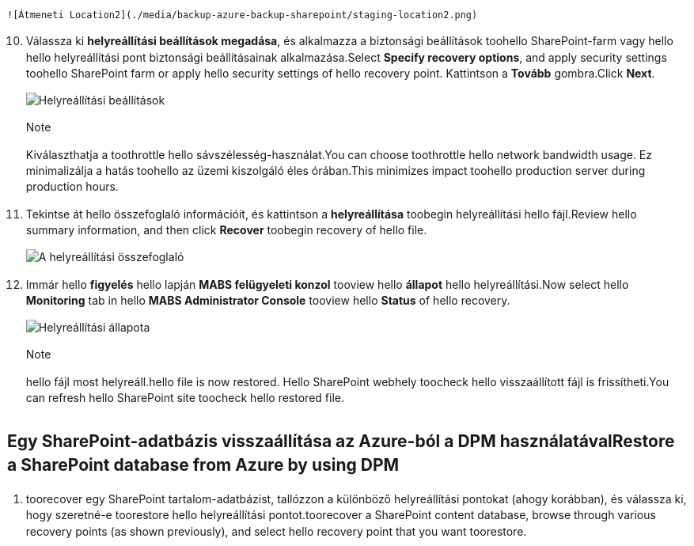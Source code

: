     ![Átmeneti Location2](./media/backup-azure-backup-sharepoint/staging-location2.png)
10. <span data-ttu-id="a27a5-236">Válassza ki **helyreállítási beállítások megadása**, és alkalmazza a biztonsági beállítások toohello SharePoint-farm vagy hello hello helyreállítási pont biztonsági beállításainak alkalmazása.</span><span class="sxs-lookup"><span data-stu-id="a27a5-236">Select **Specify recovery options**, and apply security settings toohello SharePoint farm or apply hello security settings of hello recovery point.</span></span> <span data-ttu-id="a27a5-237">Kattintson a **Tovább** gombra.</span><span class="sxs-lookup"><span data-stu-id="a27a5-237">Click **Next**.</span></span>

    ![Helyreállítási beállítások](./media/backup-azure-backup-sharepoint/recovery-options.png)

    > [!NOTE]
    > <span data-ttu-id="a27a5-239">Kiválaszthatja a toothrottle hello sávszélesség-használat.</span><span class="sxs-lookup"><span data-stu-id="a27a5-239">You can choose toothrottle hello network bandwidth usage.</span></span> <span data-ttu-id="a27a5-240">Ez minimalizálja a hatás toohello az üzemi kiszolgáló éles órában.</span><span class="sxs-lookup"><span data-stu-id="a27a5-240">This minimizes impact toohello production server during production hours.</span></span>
    >
    >
11. <span data-ttu-id="a27a5-241">Tekintse át hello összefoglaló információit, és kattintson a **helyreállítása** toobegin helyreállítási hello fájl.</span><span class="sxs-lookup"><span data-stu-id="a27a5-241">Review hello summary information, and then click **Recover** toobegin recovery of hello file.</span></span>

    ![A helyreállítási összefoglaló](./media/backup-azure-backup-sharepoint/recovery-summary.png)
12. <span data-ttu-id="a27a5-243">Immár hello **figyelés** hello lapján **MABS felügyeleti konzol** tooview hello **állapot** hello helyreállítási.</span><span class="sxs-lookup"><span data-stu-id="a27a5-243">Now select hello **Monitoring** tab in hello **MABS Administrator Console** tooview hello **Status** of hello recovery.</span></span>

    ![Helyreállítási állapota](./media/backup-azure-backup-sharepoint/recovery-monitoring.png)

    > [!NOTE]
    > <span data-ttu-id="a27a5-245">hello fájl most helyreáll.</span><span class="sxs-lookup"><span data-stu-id="a27a5-245">hello file is now restored.</span></span> <span data-ttu-id="a27a5-246">Hello SharePoint webhely toocheck hello visszaállított fájl is frissítheti.</span><span class="sxs-lookup"><span data-stu-id="a27a5-246">You can refresh hello SharePoint site toocheck hello restored file.</span></span>
    >
    >

## <a name="restore-a-sharepoint-database-from-azure-by-using-dpm"></a><span data-ttu-id="a27a5-247">Egy SharePoint-adatbázis visszaállítása az Azure-ból a DPM használatával</span><span class="sxs-lookup"><span data-stu-id="a27a5-247">Restore a SharePoint database from Azure by using DPM</span></span>
1. <span data-ttu-id="a27a5-248">toorecover egy SharePoint tartalom-adatbázist, tallózzon a különböző helyreállítási pontokat (ahogy korábban), és válassza ki, hogy szeretné-e toorestore hello helyreállítási pontot.</span><span class="sxs-lookup"><span data-stu-id="a27a5-248">toorecover a SharePoint content database, browse through various recovery points (as shown previously), and select hello recovery point that you want toorestore.</span></span>
